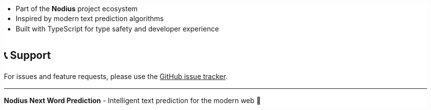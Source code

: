 - Part of the **Nodius** project ecosystem
- Inspired by modern text prediction algorithms
- Built with TypeScript for type safety and developer experience

## 📞 Support

For issues and feature requests, please use the [GitHub issue tracker](https://github.com/your-org/nodius_next_word_prediction/issues).

---

**Nodius Next Word Prediction** - Intelligent text prediction for the modern web 🚀